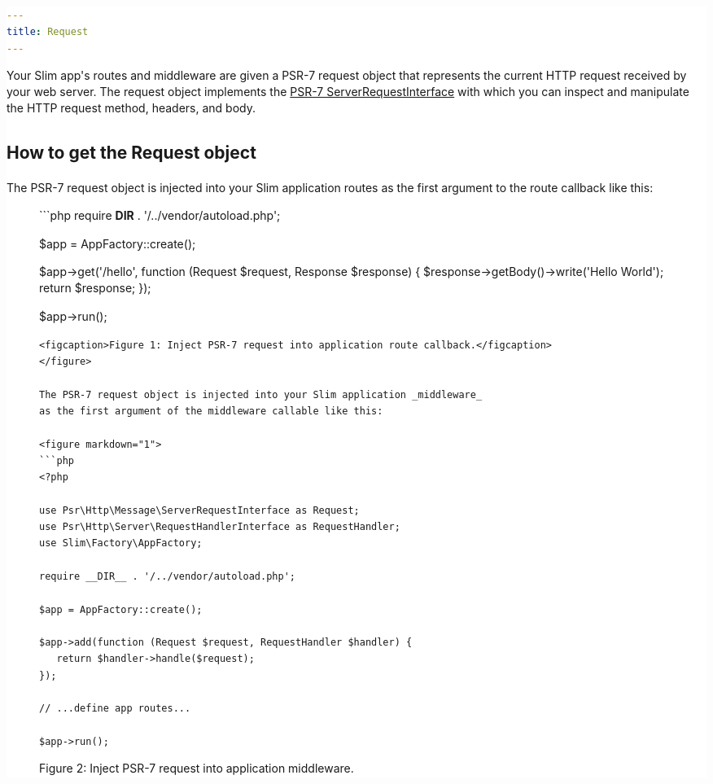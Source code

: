 ```yaml
---
title: Request
---
```


Your Slim app's routes and middleware are given a PSR-7 request object that
represents the current HTTP request received by your web server. The request
object implements the [PSR-7 ServerRequestInterface][psr7] with which you can
inspect and manipulate the HTTP request method, headers, and body.

[psr7]: https://www.php-fig.org/psr/psr-7/#321-psrhttpmessageserverrequestinterface

## How to get the Request object

The PSR-7 request object is injected into your Slim application routes as the
first argument to the route callback like this:

<figure markdown="1">
```php
<?php
use Psr\Http\Message\ResponseInterface as Response;
use Psr\Http\Message\ServerRequestInterface as Request;
use Slim\Factory\AppFactory;

require __DIR__ . '/../vendor/autoload.php';

$app = AppFactory::create();

$app->get('/hello', function (Request $request, Response $response) {
    $response->getBody()->write('Hello World');
    return $response;
});

$app->run();
```
<figcaption>Figure 1: Inject PSR-7 request into application route callback.</figcaption>
</figure>

The PSR-7 request object is injected into your Slim application _middleware_
as the first argument of the middleware callable like this:

<figure markdown="1">
```php
<?php

use Psr\Http\Message\ServerRequestInterface as Request;
use Psr\Http\Server\RequestHandlerInterface as RequestHandler;
use Slim\Factory\AppFactory;

require __DIR__ . '/../vendor/autoload.php';

$app = AppFactory::create();

$app->add(function (Request $request, RequestHandler $handler) {
   return $handler->handle($request);
});

// ...define app routes...

$app->run();
```
<figcaption>Figure 2: Inject PSR-7 request into application middleware.</figcaption>
</figure>


[psr7_uri]: https://www.php-fig.org/psr/psr-7/#35-psrhttpmessageuriinterface